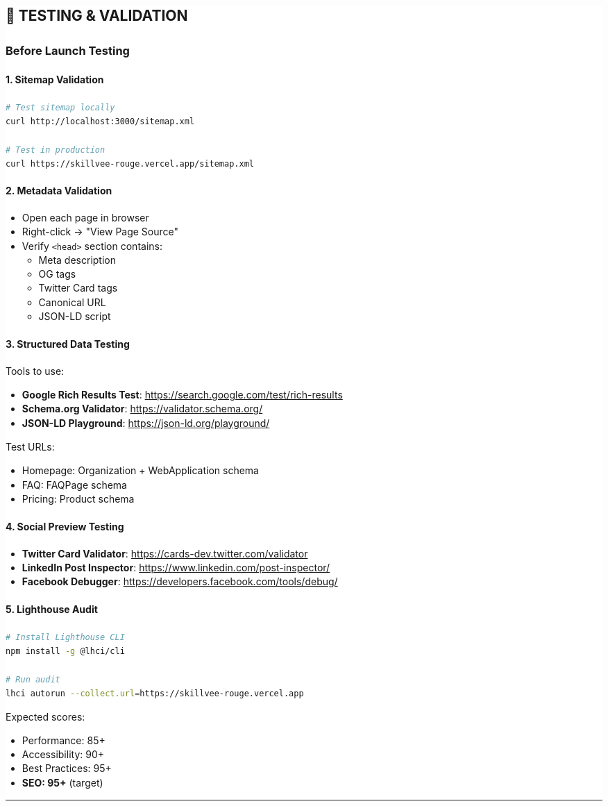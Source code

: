 ## 🧪 TESTING & VALIDATION

### Before Launch Testing

#### 1. **Sitemap Validation**
```bash
# Test sitemap locally
curl http://localhost:3000/sitemap.xml

# Test in production
curl https://skillvee-rouge.vercel.app/sitemap.xml
```

#### 2. **Metadata Validation**
- Open each page in browser
- Right-click → "View Page Source"
- Verify `<head>` section contains:
  - Meta description
  - OG tags
  - Twitter Card tags
  - Canonical URL
  - JSON-LD script

#### 3. **Structured Data Testing**
Tools to use:
- **Google Rich Results Test**: https://search.google.com/test/rich-results
- **Schema.org Validator**: https://validator.schema.org/
- **JSON-LD Playground**: https://json-ld.org/playground/

Test URLs:
- Homepage: Organization + WebApplication schema
- FAQ: FAQPage schema
- Pricing: Product schema

#### 4. **Social Preview Testing**
- **Twitter Card Validator**: https://cards-dev.twitter.com/validator
- **LinkedIn Post Inspector**: https://www.linkedin.com/post-inspector/
- **Facebook Debugger**: https://developers.facebook.com/tools/debug/

#### 5. **Lighthouse Audit**
```bash
# Install Lighthouse CLI
npm install -g @lhci/cli

# Run audit
lhci autorun --collect.url=https://skillvee-rouge.vercel.app
```

Expected scores:
- Performance: 85+
- Accessibility: 90+
- Best Practices: 95+
- **SEO: 95+** (target)

---